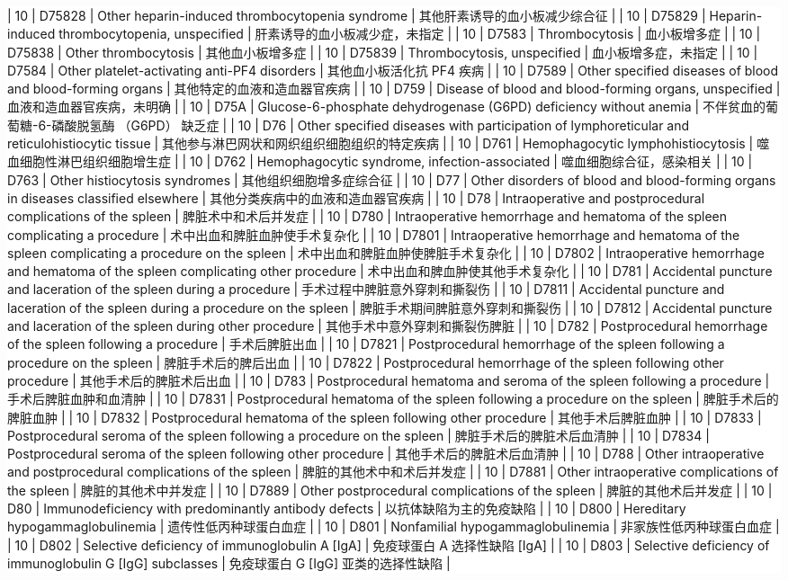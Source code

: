 | 10    | D75828 | Other heparin-induced thrombocytopenia syndrome                                                   | 其他肝素诱导的血小板减少综合征                     |
| 10    | D75829 | Heparin-induced thrombocytopenia, unspecified                                                     | 肝素诱导的血小板减少症，未指定                     |
| 10    | D7583  | Thrombocytosis                                                                                    | 血小板增多症                              |
| 10    | D75838 | Other thrombocytosis                                                                              | 其他血小板增多症                            |
| 10    | D75839 | Thrombocytosis, unspecified                                                                       | 血小板增多症，未指定                          |
| 10    | D7584  | Other platelet-activating anti-PF4 disorders                                                      | 其他血小板活化抗 PF4 疾病                     |
| 10    | D7589  | Other specified diseases of blood and blood-forming organs                                        | 其他特定的血液和造血器官疾病                      |
| 10    | D759   | Disease of blood and blood-forming organs, unspecified                                            | 血液和造血器官疾病，未明确                       |
| 10    | D75A   | Glucose-6-phosphate dehydrogenase (G6PD) deficiency without anemia                                | 不伴贫血的葡萄糖-6-磷酸脱氢酶 （G6PD） 缺乏症         |
| 10    | D76    | Other specified diseases with participation of lymphoreticular and reticulohistiocytic tissue     | 其他参与淋巴网状和网织组织细胞组织的特定疾病              |
| 10    | D761   | Hemophagocytic lymphohistiocytosis                                                                | 噬血细胞性淋巴组织细胞增生症                      |
| 10    | D762   | Hemophagocytic syndrome, infection-associated                                                     | 噬血细胞综合征，感染相关                        |
| 10    | D763   | Other histiocytosis syndromes                                                                     | 其他组织细胞增多症综合征                        |
| 10    | D77    | Other disorders of blood and blood-forming organs in diseases classified elsewhere                | 其他分类疾病中的血液和造血器官疾病                   |
| 10    | D78    | Intraoperative and postprocedural complications of the spleen                                     | 脾脏术中和术后并发症                          |
| 10    | D780   | Intraoperative hemorrhage and hematoma of the spleen complicating a procedure                     | 术中出血和脾脏血肿使手术复杂化                     |
| 10    | D7801  | Intraoperative hemorrhage and hematoma of the spleen complicating a procedure on the spleen       | 术中出血和脾脏血肿使脾脏手术复杂化                   |
| 10    | D7802  | Intraoperative hemorrhage and hematoma of the spleen complicating other procedure                 | 术中出血和脾血肿使其他手术复杂化                    |
| 10    | D781   | Accidental puncture and laceration of the spleen during a procedure                               | 手术过程中脾脏意外穿刺和撕裂伤                     |
| 10    | D7811  | Accidental puncture and laceration of the spleen during a procedure on the spleen                 | 脾脏手术期间脾脏意外穿刺和撕裂伤                    |
| 10    | D7812  | Accidental puncture and laceration of the spleen during other procedure                           | 其他手术中意外穿刺和撕裂伤脾脏                     |
| 10    | D782   | Postprocedural hemorrhage of the spleen following a procedure                                     | 手术后脾脏出血                             |
| 10    | D7821  | Postprocedural hemorrhage of the spleen following a procedure on the spleen                       | 脾脏手术后的脾后出血                          |
| 10    | D7822  | Postprocedural hemorrhage of the spleen following other procedure                                 | 其他手术后的脾脏术后出血                        |
| 10    | D783   | Postprocedural hematoma and seroma of the spleen following a procedure                            | 手术后脾脏血肿和血清肿                         |
| 10    | D7831  | Postprocedural hematoma of the spleen following a procedure on the spleen                         | 脾脏手术后的脾脏血肿                          |
| 10    | D7832  | Postprocedural hematoma of the spleen following other procedure                                   | 其他手术后脾脏血肿                           |
| 10    | D7833  | Postprocedural seroma of the spleen following a procedure on the spleen                           | 脾脏手术后的脾脏术后血清肿                       |
| 10    | D7834  | Postprocedural seroma of the spleen following other procedure                                     | 其他手术后的脾脏术后血清肿                       |
| 10    | D788   | Other intraoperative and postprocedural complications of the spleen                               | 脾脏的其他术中和术后并发症                       |
| 10    | D7881  | Other intraoperative complications of the spleen                                                  | 脾脏的其他术中并发症                          |
| 10    | D7889  | Other postprocedural complications of the spleen                                                  | 脾脏的其他术后并发症                          |
| 10    | D80    | Immunodeficiency with predominantly antibody defects                                              | 以抗体缺陷为主的免疫缺陷                        |
| 10    | D800   | Hereditary hypogammaglobulinemia                                                                  | 遗传性低丙种球蛋白血症                         |
| 10    | D801   | Nonfamilial hypogammaglobulinemia                                                                 | 非家族性低丙种球蛋白血症                        |
| 10    | D802   | Selective deficiency of immunoglobulin A [IgA]                                                    | 免疫球蛋白 A 选择性缺陷 [IgA]                 |
| 10    | D803   | Selective deficiency of immunoglobulin G [IgG] subclasses                                         | 免疫球蛋白 G [IgG] 亚类的选择性缺陷              |